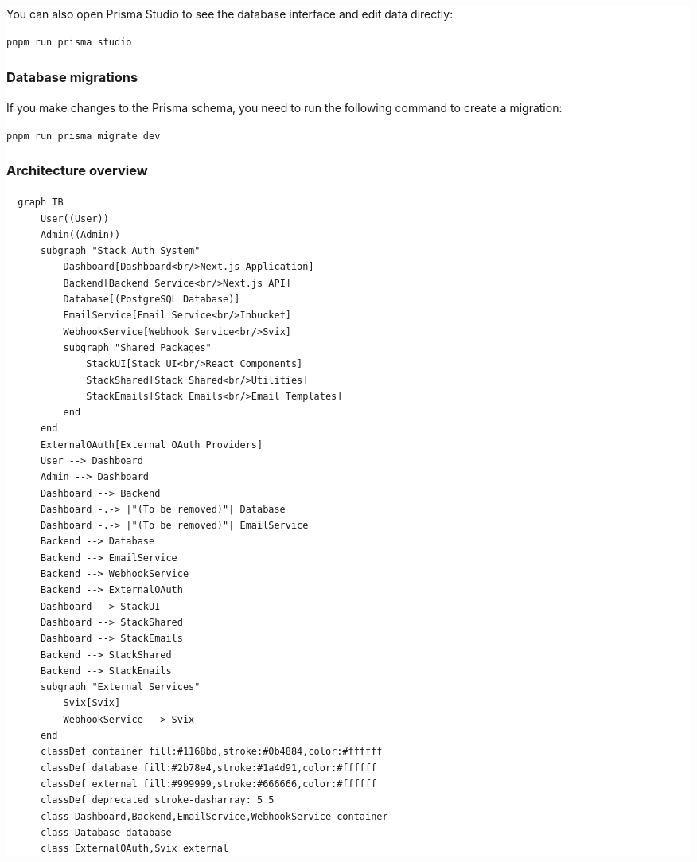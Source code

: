 You can also open Prisma Studio to see the database interface and edit data directly:

```sh
pnpm run prisma studio
```

### Database migrations

If you make changes to the Prisma schema, you need to run the following command to create a migration:

```sh
pnpm run prisma migrate dev
```

### Architecture overview

```mermaid
  graph TB
      User((User))
      Admin((Admin))
      subgraph "Stack Auth System"
          Dashboard[Dashboard<br/>Next.js Application]
          Backend[Backend Service<br/>Next.js API]
          Database[(PostgreSQL Database)]
          EmailService[Email Service<br/>Inbucket]
          WebhookService[Webhook Service<br/>Svix]
          subgraph "Shared Packages"
              StackUI[Stack UI<br/>React Components]
              StackShared[Stack Shared<br/>Utilities]
              StackEmails[Stack Emails<br/>Email Templates]
          end
      end
      ExternalOAuth[External OAuth Providers]
      User --> Dashboard
      Admin --> Dashboard
      Dashboard --> Backend
      Dashboard -.-> |"(To be removed)"| Database
      Dashboard -.-> |"(To be removed)"| EmailService
      Backend --> Database
      Backend --> EmailService
      Backend --> WebhookService
      Backend --> ExternalOAuth
      Dashboard --> StackUI
      Dashboard --> StackShared
      Dashboard --> StackEmails
      Backend --> StackShared
      Backend --> StackEmails
      subgraph "External Services"
          Svix[Svix]
          WebhookService --> Svix
      end
      classDef container fill:#1168bd,stroke:#0b4884,color:#ffffff
      classDef database fill:#2b78e4,stroke:#1a4d91,color:#ffffff
      classDef external fill:#999999,stroke:#666666,color:#ffffff
      classDef deprecated stroke-dasharray: 5 5
      class Dashboard,Backend,EmailService,WebhookService container
      class Database database
      class ExternalOAuth,Svix external
```
